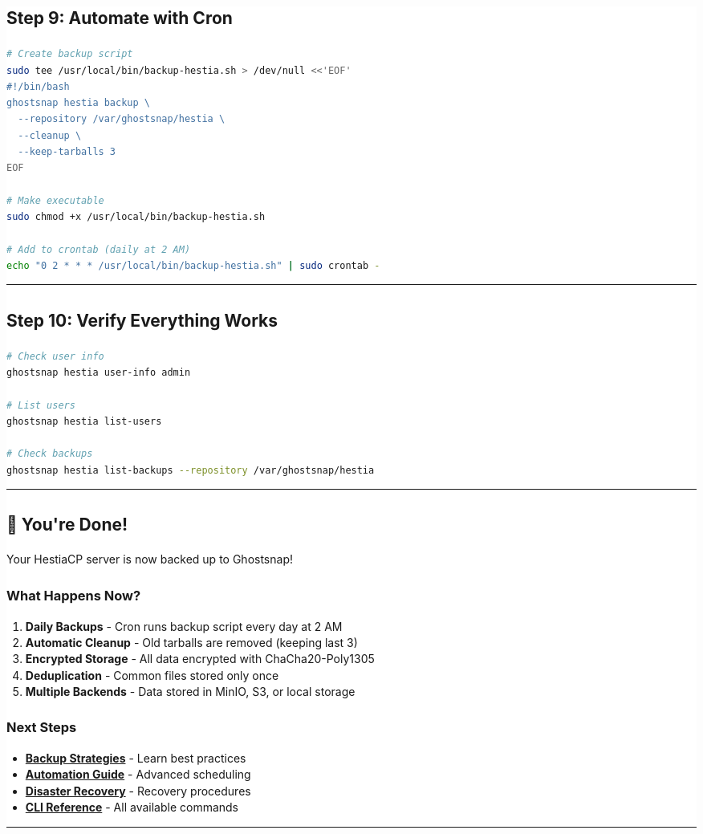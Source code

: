 
## Step 9: Automate with Cron

```bash
# Create backup script
sudo tee /usr/local/bin/backup-hestia.sh > /dev/null <<'EOF'
#!/bin/bash
ghostsnap hestia backup \
  --repository /var/ghostsnap/hestia \
  --cleanup \
  --keep-tarballs 3
EOF

# Make executable
sudo chmod +x /usr/local/bin/backup-hestia.sh

# Add to crontab (daily at 2 AM)
echo "0 2 * * * /usr/local/bin/backup-hestia.sh" | sudo crontab -
```

---

## Step 10: Verify Everything Works

```bash
# Check user info
ghostsnap hestia user-info admin

# List users
ghostsnap hestia list-users

# Check backups
ghostsnap hestia list-backups --repository /var/ghostsnap/hestia
```

---

## 🎉 You're Done!

Your HestiaCP server is now backed up to Ghostsnap!

### What Happens Now?

1. **Daily Backups** - Cron runs backup script every day at 2 AM
2. **Automatic Cleanup** - Old tarballs are removed (keeping last 3)
3. **Encrypted Storage** - All data encrypted with ChaCha20-Poly1305
4. **Deduplication** - Common files stored only once
5. **Multiple Backends** - Data stored in MinIO, S3, or local storage

### Next Steps

- **[Backup Strategies](use-cases/backup-strategies.md)** - Learn best practices
- **[Automation Guide](use-cases/automation.md)** - Advanced scheduling
- **[Disaster Recovery](use-cases/disaster-recovery.md)** - Recovery procedures
- **[CLI Reference](commands/README.md)** - All available commands

---